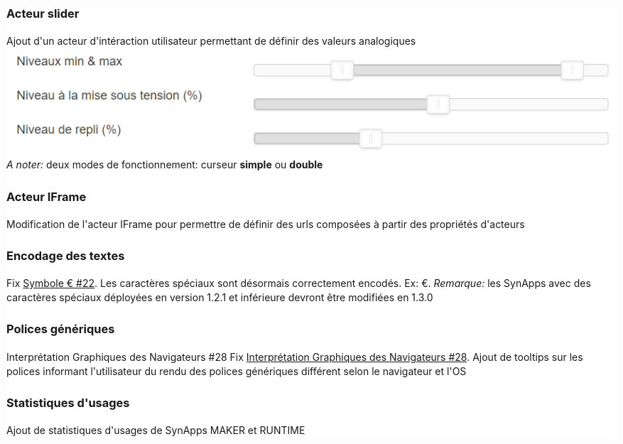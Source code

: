 ### Acteur **slider**

Ajout d'un acteur d'intéraction utilisateur permettant de définir des valeurs analogiques
![Slider](changelog/1.3.0/slider.PNG)
_A noter:_ deux modes de fonctionnement: curseur **simple** ou **double**

### Acteur IFrame

Modification de l'acteur IFrame pour permettre de définir des urls composées à partir des propriétés d'acteurs

### Encodage des textes

Fix [Symbole € #22](https://github.com/witsa/synapps/issues/22).
Les caractères spéciaux sont désormais correctement encodés. Ex: €.
_Remarque:_ les SynApps avec des caractères spéciaux déployées en version 1.2.1 et inférieure devront être modifiées en 1.3.0

### Polices génériques

Interprétation Graphiques des Navigateurs #28
Fix [Interprétation Graphiques des Navigateurs #28](https://github.com/witsa/synapps/issues/28).
Ajout de tooltips sur les polices informant l'utilisateur du rendu des polices génériques différent selon le navigateur et l'OS

### Statistiques d'usages

Ajout de statistiques d'usages de SynApps MAKER et RUNTIME